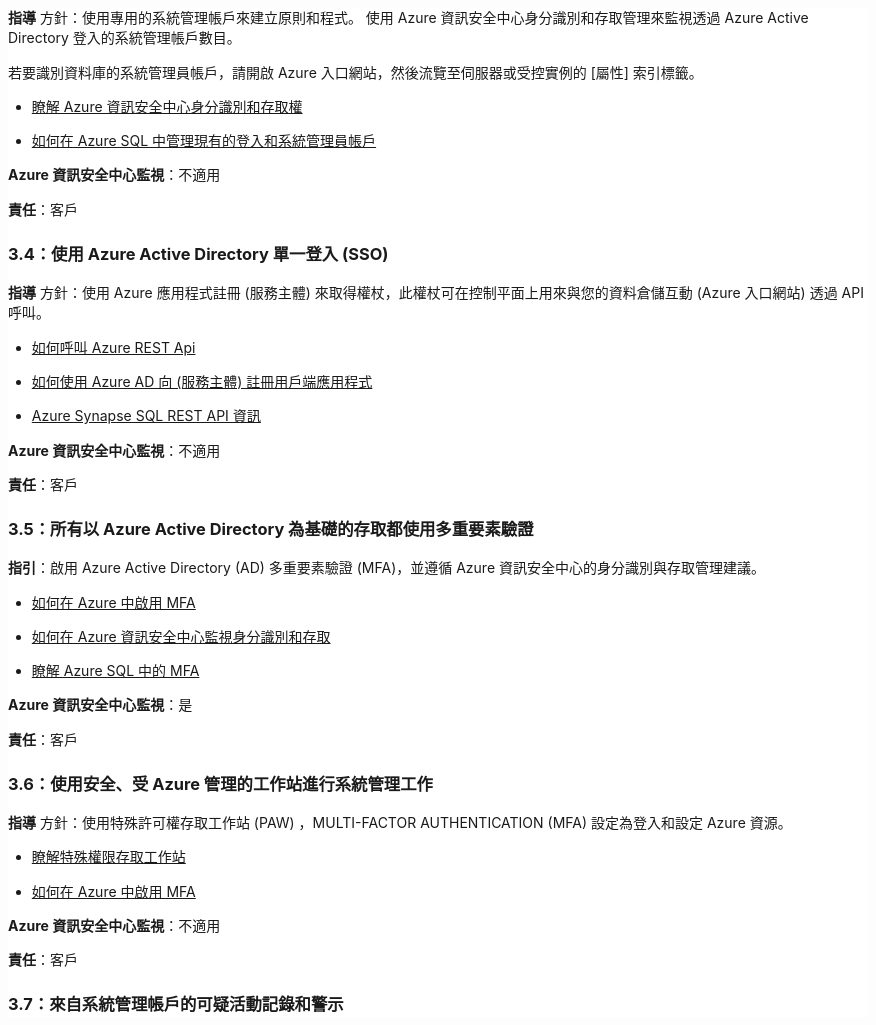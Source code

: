 **指導** 方針：使用專用的系統管理帳戶來建立原則和程式。 使用 Azure 資訊安全中心身分識別和存取管理來監視透過 Azure Active Directory 登入的系統管理帳戶數目。

若要識別資料庫的系統管理員帳戶，請開啟 Azure 入口網站，然後流覽至伺服器或受控實例的 [屬性] 索引標籤。

* [瞭解 Azure 資訊安全中心身分識別和存取權](../security-center/security-center-identity-access.md)

* [如何在 Azure SQL 中管理現有的登入和系統管理員帳戶](../azure-sql/database/logins-create-manage.md#existing-logins-and-user-accounts-after-creating-a-new-database)

**Azure 資訊安全中心監視**：不適用

**責任**：客戶

### <a name="34-use-azure-active-directory-single-sign-on-sso"></a>3.4：使用 Azure Active Directory 單一登入 (SSO) 

**指導** 方針：使用 Azure 應用程式註冊 (服務主體) 來取得權杖，此權杖可在控制平面上用來與您的資料倉儲互動 (Azure 入口網站) 透過 API 呼叫。

* [如何呼叫 Azure REST Api](/rest/api/azure/#how-to-call-azure-rest-apis-with-postman)

* [如何使用 Azure AD 向 (服務主體) 註冊用戶端應用程式](/rest/api/azure/#register-your-client-application-with-azure-ad)

* [Azure Synapse SQL REST API 資訊](./sql-data-warehouse/sql-data-warehouse-manage-compute-rest-api.md)

**Azure 資訊安全中心監視**：不適用

**責任**：客戶

### <a name="35-use-multi-factor-authentication-for-all-azure-active-directory-based-access"></a>3.5：所有以 Azure Active Directory 為基礎的存取都使用多重要素驗證

**指引**：啟用 Azure Active Directory (AD) 多重要素驗證 (MFA)，並遵循 Azure 資訊安全中心的身分識別與存取管理建議。

* [如何在 Azure 中啟用 MFA](../active-directory/authentication/howto-mfa-getstarted.md)

* [如何在 Azure 資訊安全中心監視身分識別和存取](../security-center/security-center-identity-access.md)

* [瞭解 Azure SQL 中的 MFA](../azure-sql/database/authentication-mfa-ssms-overview.md)

**Azure 資訊安全中心監視**：是

**責任**：客戶

### <a name="36-use-secure-azure-managed-workstations-for-administrative-tasks"></a>3.6：使用安全、受 Azure 管理的工作站進行系統管理工作

**指導** 方針：使用特殊許可權存取工作站 (PAW) ，MULTI-FACTOR AUTHENTICATION (MFA) 設定為登入和設定 Azure 資源。

* [瞭解特殊權限存取工作站](https://4sysops.com/archives/understand-the-microsoft-privileged-access-workstation-paw-security-model/)

* [如何在 Azure 中啟用 MFA](../active-directory/authentication/howto-mfa-getstarted.md)

**Azure 資訊安全中心監視**：不適用

**責任**：客戶

### <a name="37-log-and-alert-on-suspicious-activities-from-administrative-accounts"></a>3.7：來自系統管理帳戶的可疑活動記錄和警示
